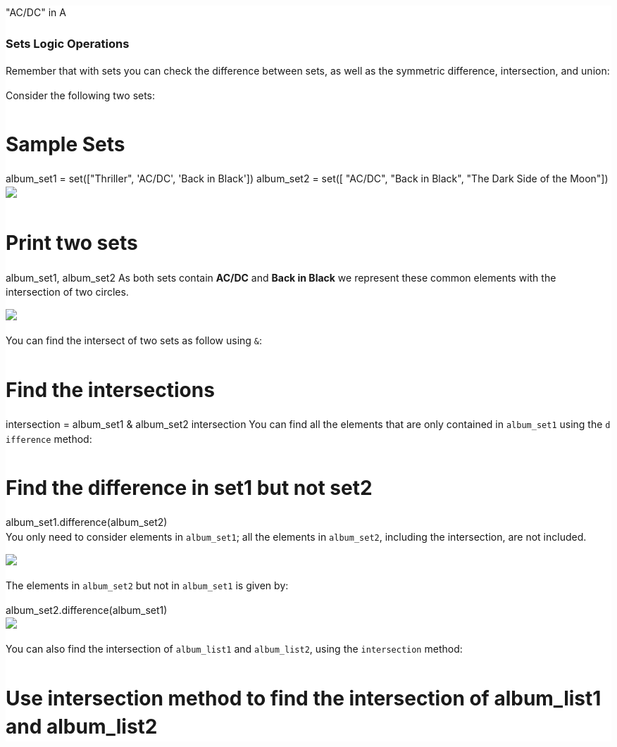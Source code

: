 "AC/DC" in A
<h3 id="logic">Sets Logic Operations</h3>

Remember that with sets you can check the difference between sets, as well as the symmetric difference, intersection, and union:

 Consider the following two sets:

# Sample Sets

album_set1 = set(["Thriller", 'AC/DC', 'Back in Black'])
album_set2 = set([ "AC/DC", "Back in Black", "The Dark Side of the Moon"])
<img src="https://cf-courses-data.s3.us.cloud-object-storage.appdomain.cloud/IBMDeveloperSkillsNetwork-PY0101EN-SkillsNetwork/labs/Module%202/images/SetsSamples.png" width="650">

# Print two sets

album_set1, album_set2
As both sets contain <b>AC/DC</b> and <b>Back in Black</b> we represent these common elements with the intersection of two circles.

<img src="https://cf-courses-data.s3.us.cloud-object-storage.appdomain.cloud/IBMDeveloperSkillsNetwork-PY0101EN-SkillsNetwork/labs/Module%202/images/SetsLogic.png" width="650">

You can find the intersect of two sets as follow using <code>&</code>:

# Find the intersections

intersection = album_set1 & album_set2
intersection
You can find all the elements that are only contained in <code>album_set1</code> using the <code>difference</code> method:

# Find the difference in set1 but not set2

album_set1.difference(album_set2)  
You only need to consider elements in <code>album_set1</code>; all the elements in <code>album_set2</code>, including the intersection, are not included.

<img src="https://cf-courses-data.s3.us.cloud-object-storage.appdomain.cloud/IBMDeveloperSkillsNetwork-PY0101EN-SkillsNetwork/labs/Module%202/images/SetsLeft.png" width="650">

The elements in <code>album_set2</code> but not in <code>album_set1</code> is given by:

album_set2.difference(album_set1)  
<img src="https://cf-courses-data.s3.us.cloud-object-storage.appdomain.cloud/IBMDeveloperSkillsNetwork-PY0101EN-SkillsNetwork/labs/Module%202/images/SetsRight.png" width="650">

You can also find the intersection of <code>album_list1</code> and <code>album_list2</code>, using the <code>intersection</code> method:

# Use intersection method to find the intersection of album_list1 and album_list2
